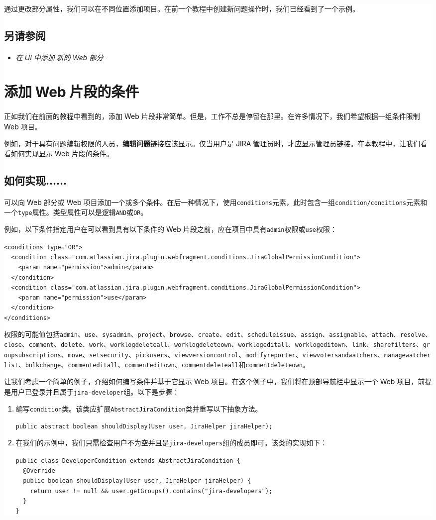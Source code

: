 通过更改部分属性，我们可以在不同位置添加项目。在前一个教程中创建新问题操作时，我们已经看到了一个示例。

## 另请参阅

+   *在 UI 中添加* *新的* *Web* *部分*

# 添加 Web 片段的条件

正如我们在前面的教程中看到的，添加 Web 片段非常简单。但是，工作不总是停留在那里。在许多情况下，我们希望根据一组条件限制 Web 项目。

例如，对于具有问题编辑权限的人员，**编辑问题**链接应该显示。仅当用户是 JIRA 管理员时，才应显示管理员链接。在本教程中，让我们看看如何实现显示 Web 片段的条件。

## 如何实现……

可以向 Web 部分或 Web 项目添加一个或多个条件。在后一种情况下，使用`conditions`元素，此时包含一组`condition/conditions`元素和一个`type`属性。类型属性可以是逻辑`AND`或`OR`。

例如，以下条件指定用户在可以看到具有以下条件的 Web 片段之前，应在项目中具有`admin`权限或`use`权限：

```
<conditions type="OR">
  <condition class="com.atlassian.jira.plugin.webfragment.conditions.JiraGlobalPermissionCondition">
    <param name="permission">admin</param>
  </condition>
  <condition class="com.atlassian.jira.plugin.webfragment.conditions.JiraGlobalPermissionCondition">
    <param name="permission">use</param>
  </condition>
</conditions>
```

权限的可能值包括`admin`、`use`、`sysadmin`、`project`、`browse`、`create`、`edit`、`scheduleissue`、`assign`、`assignable`、`attach`、`resolve`、`close`、`comment`、`delete`、`work`、`worklogdeleteall`、`worklogdeleteown`、`worklogeditall`、`worklogeditown`、`link`、`sharefilters`、`groupsubscriptions`、`move`、`setsecurity`、`pickusers`、`viewversioncontrol`、`modifyreporter`、`viewvotersandwatchers`、`managewatcherlist`、`bulkchange`、`commenteditall`、`commenteditown`、`commentdeleteall`和`commentdeleteown`。

让我们考虑一个简单的例子，介绍如何编写条件并基于它显示 Web 项目。在这个例子中，我们将在顶部导航栏中显示一个 Web 项目，前提是用户已登录并且属于`jira-developer`组。以下是步骤：

1.  编写`condition`类。该类应扩展`AbstractJiraCondition`类并重写以下抽象方法。

    ```
    public abstract boolean shouldDisplay(User user, JiraHelper jiraHelper);
    ```

1.  在我们的示例中，我们只需检查用户不为空并且是`jira-developers`组的成员即可。该类的实现如下：

    ```
    public class DeveloperCondition extends AbstractJiraCondition {
      @Override
      public boolean shouldDisplay(User user, JiraHelper jiraHelper) {
        return user != null && user.getGroups().contains("jira-developers");
      }
    }
    ```

